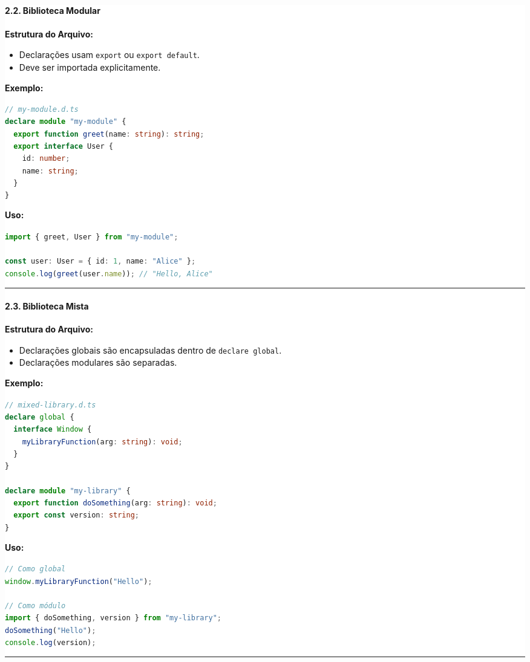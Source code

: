 
#### **2.2. Biblioteca Modular**

**Estrutura do Arquivo:**
- Declarações usam `export` ou `export default`.
- Deve ser importada explicitamente.

**Exemplo:**
```typescript
// my-module.d.ts
declare module "my-module" {
  export function greet(name: string): string;
  export interface User {
    id: number;
    name: string;
  }
}
```

**Uso:**
```typescript
import { greet, User } from "my-module";

const user: User = { id: 1, name: "Alice" };
console.log(greet(user.name)); // "Hello, Alice"
```

---

#### **2.3. Biblioteca Mista**

**Estrutura do Arquivo:**
- Declarações globais são encapsuladas dentro de `declare global`.
- Declarações modulares são separadas.

**Exemplo:**
```typescript
// mixed-library.d.ts
declare global {
  interface Window {
    myLibraryFunction(arg: string): void;
  }
}

declare module "my-library" {
  export function doSomething(arg: string): void;
  export const version: string;
}
```

**Uso:**
```typescript
// Como global
window.myLibraryFunction("Hello");

// Como módulo
import { doSomething, version } from "my-library";
doSomething("Hello");
console.log(version);
```

---